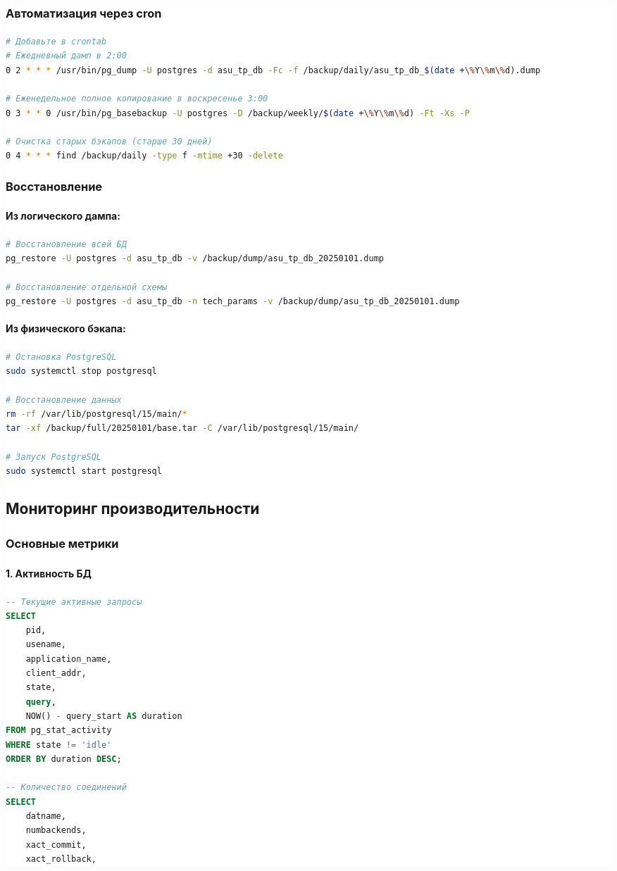 ### Автоматизация через cron

```bash
# Добавьте в crontab
# Ежедневный дамп в 2:00
0 2 * * * /usr/bin/pg_dump -U postgres -d asu_tp_db -Fc -f /backup/daily/asu_tp_db_$(date +\%Y\%m\%d).dump

# Еженедельное полное копирование в воскресенье 3:00
0 3 * * 0 /usr/bin/pg_basebackup -U postgres -D /backup/weekly/$(date +\%Y\%m\%d) -Ft -Xs -P

# Очистка старых бэкапов (старше 30 дней)
0 4 * * * find /backup/daily -type f -mtime +30 -delete
```

### Восстановление

#### Из логического дампа:
```bash
# Восстановление всей БД
pg_restore -U postgres -d asu_tp_db -v /backup/dump/asu_tp_db_20250101.dump

# Восстановление отдельной схемы
pg_restore -U postgres -d asu_tp_db -n tech_params -v /backup/dump/asu_tp_db_20250101.dump
```

#### Из физического бэкапа:
```bash
# Остановка PostgreSQL
sudo systemctl stop postgresql

# Восстановление данных
rm -rf /var/lib/postgresql/15/main/*
tar -xf /backup/full/20250101/base.tar -C /var/lib/postgresql/15/main/

# Запуск PostgreSQL
sudo systemctl start postgresql
```

## Мониторинг производительности

### Основные метрики

#### 1. Активность БД
```sql
-- Текущие активные запросы
SELECT 
    pid,
    usename,
    application_name,
    client_addr,
    state,
    query,
    NOW() - query_start AS duration
FROM pg_stat_activity
WHERE state != 'idle'
ORDER BY duration DESC;

-- Количество соединений
SELECT 
    datname,
    numbackends,
    xact_commit,
    xact_rollback,
```